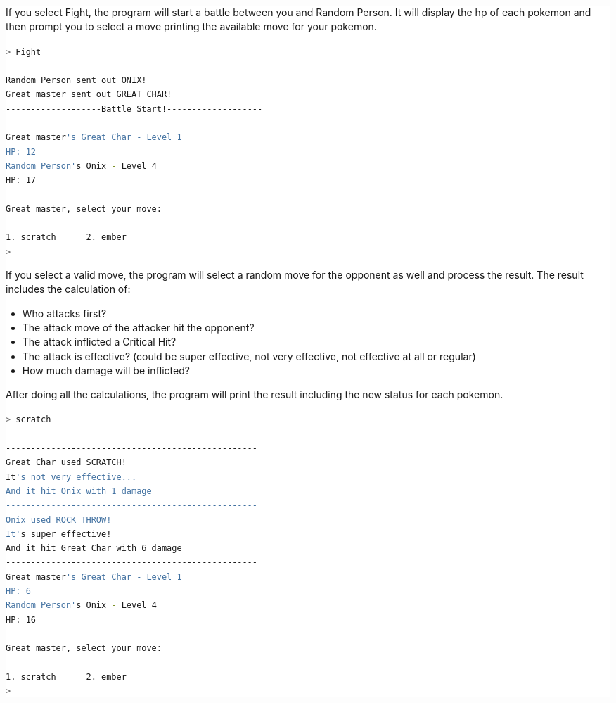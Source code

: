 If you select Fight, the program will start a battle between you and Random
Person. It will display the hp of each pokemon and then prompt you to select a
move printing the available move for your pokemon.

```bash
> Fight

Random Person sent out ONIX!
Great master sent out GREAT CHAR!
-------------------Battle Start!-------------------

Great master's Great Char - Level 1
HP: 12
Random Person's Onix - Level 4
HP: 17

Great master, select your move:

1. scratch      2. ember
>
```

If you select a valid move, the program will select a random move for the
opponent as well and process the result. The result includes the calculation of:

- Who attacks first?
- The attack move of the attacker hit the opponent?
- The attack inflicted a Critical Hit?
- The attack is effective? (could be super effective, not very effective, not
  effective at all or regular)
- How much damage will be inflicted?

After doing all the calculations, the program will print the result including
the new status for each pokemon.

```bash
> scratch

--------------------------------------------------
Great Char used SCRATCH!
It's not very effective...
And it hit Onix with 1 damage
--------------------------------------------------
Onix used ROCK THROW!
It's super effective!
And it hit Great Char with 6 damage
--------------------------------------------------
Great master's Great Char - Level 1
HP: 6
Random Person's Onix - Level 4
HP: 16

Great master, select your move:

1. scratch      2. ember
>
```
